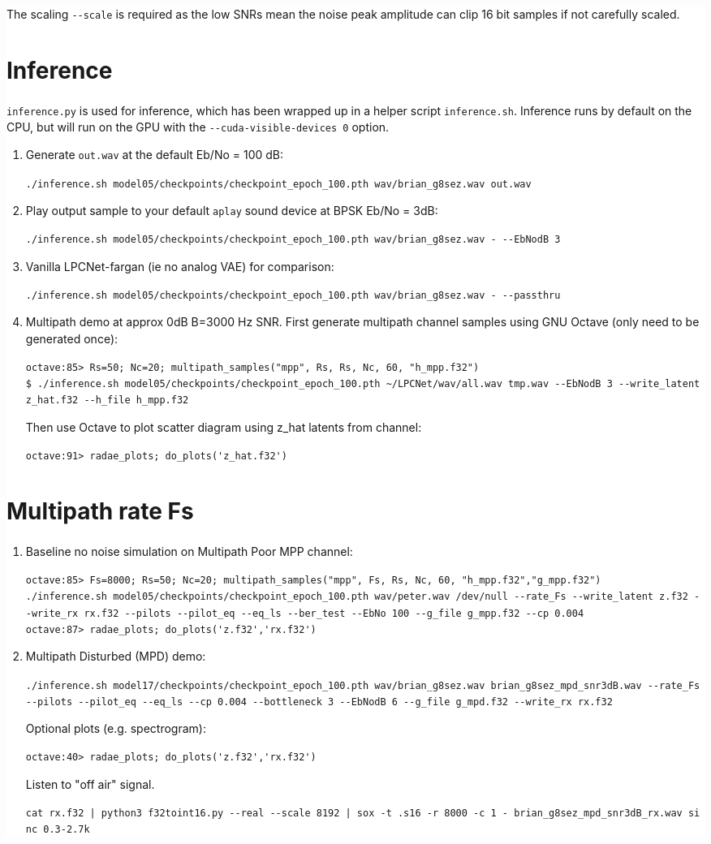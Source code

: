 The scaling `--scale` is required as the low SNRs mean the noise peak amplitude can clip 16 bit samples if not carefully scaled.

# Inference

`inference.py` is used for inference, which has been wrapped up in a helper script `inference.sh`.  Inference runs by default on the CPU, but will run on the GPU with the `--cuda-visible-devices 0` option.

1. Generate `out.wav` at the default Eb/No = 100 dB:
   ```
   ./inference.sh model05/checkpoints/checkpoint_epoch_100.pth wav/brian_g8sez.wav out.wav
   ```

1. Play output sample to your default `aplay` sound device at BPSK Eb/No = 3dB:
   ```
   ./inference.sh model05/checkpoints/checkpoint_epoch_100.pth wav/brian_g8sez.wav - --EbNodB 3
   ```

1. Vanilla LPCNet-fargan (ie no analog VAE) for comparison:
   ```
   ./inference.sh model05/checkpoints/checkpoint_epoch_100.pth wav/brian_g8sez.wav - --passthru
   ```

1. Multipath demo at approx 0dB B=3000 Hz SNR. First generate multipath channel samples using GNU Octave (only need to be generated once): 
   ```
   octave:85> Rs=50; Nc=20; multipath_samples("mpp", Rs, Rs, Nc, 60, "h_mpp.f32")
   $ ./inference.sh model05/checkpoints/checkpoint_epoch_100.pth ~/LPCNet/wav/all.wav tmp.wav --EbNodB 3 --write_latent z_hat.f32 --h_file h_mpp.f32
   ```
   Then use Octave to plot scatter diagram using z_hat latents from channel:
   ```
   octave:91> radae_plots; do_plots('z_hat.f32') 
   ```

# Multipath rate Fs

1. Baseline no noise simulation on Multipath Poor MPP channel:
   ```
   octave:85> Fs=8000; Rs=50; Nc=20; multipath_samples("mpp", Fs, Rs, Nc, 60, "h_mpp.f32","g_mpp.f32")
   ./inference.sh model05/checkpoints/checkpoint_epoch_100.pth wav/peter.wav /dev/null --rate_Fs --write_latent z.f32 --write_rx rx.f32 --pilots --pilot_eq --eq_ls --ber_test --EbNo 100 --g_file g_mpp.f32 --cp 0.004
   octave:87> radae_plots; do_plots('z.f32','rx.f32')
   ```

1. Multipath Disturbed (MPD) demo:
   ```
   ./inference.sh model17/checkpoints/checkpoint_epoch_100.pth wav/brian_g8sez.wav brian_g8sez_mpd_snr3dB.wav --rate_Fs --pilots --pilot_eq --eq_ls --cp 0.004 --bottleneck 3 --EbNodB 6 --g_file g_mpd.f32 --write_rx rx.f32
   ```
   Optional plots (e.g. spectrogram):
   ```
   octave:40> radae_plots; do_plots('z.f32','rx.f32')
   ```
   Listen to "off air" signal.
   ```
   cat rx.f32 | python3 f32toint16.py --real --scale 8192 | sox -t .s16 -r 8000 -c 1 - brian_g8sez_mpd_snr3dB_rx.wav sinc 0.3-2.7k
   ```
